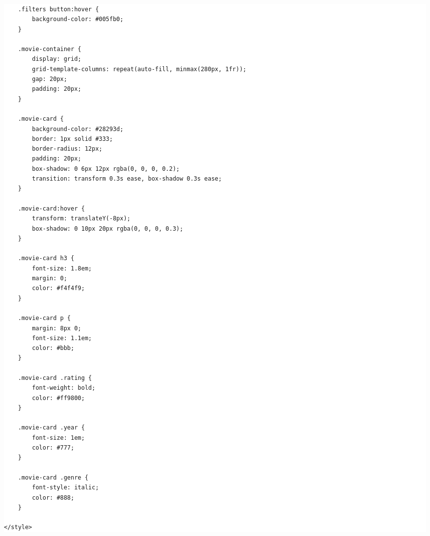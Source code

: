         .filters button:hover {
            background-color: #005fb0;
        }

        .movie-container {
            display: grid;
            grid-template-columns: repeat(auto-fill, minmax(280px, 1fr));
            gap: 20px;
            padding: 20px;
        }

        .movie-card {
            background-color: #28293d;
            border: 1px solid #333;
            border-radius: 12px;
            padding: 20px;
            box-shadow: 0 6px 12px rgba(0, 0, 0, 0.2);
            transition: transform 0.3s ease, box-shadow 0.3s ease;
        }

        .movie-card:hover {
            transform: translateY(-8px);
            box-shadow: 0 10px 20px rgba(0, 0, 0, 0.3);
        }

        .movie-card h3 {
            font-size: 1.8em;
            margin: 0;
            color: #f4f4f9;
        }

        .movie-card p {
            margin: 8px 0;
            font-size: 1.1em;
            color: #bbb;
        }

        .movie-card .rating {
            font-weight: bold;
            color: #ff9800;
        }

        .movie-card .year {
            font-size: 1em;
            color: #777;
        }

        .movie-card .genre {
            font-style: italic;
            color: #888;
        }

    </style>
</head>
<body>
